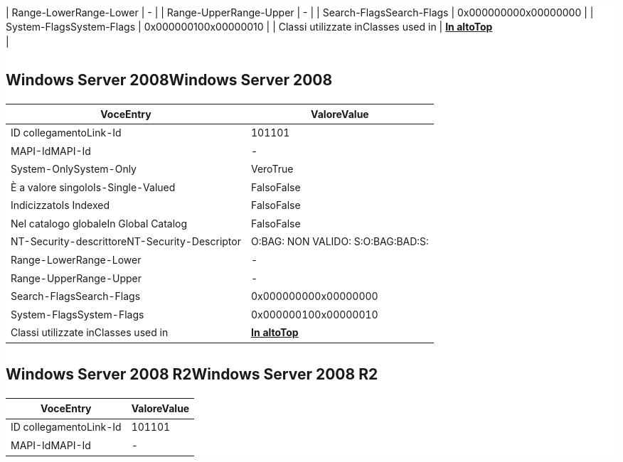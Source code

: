 | <span data-ttu-id="7ed20-194">Range-Lower</span><span class="sxs-lookup"><span data-stu-id="7ed20-194">Range-Lower</span></span>            | \-                              |
| <span data-ttu-id="7ed20-195">Range-Upper</span><span class="sxs-lookup"><span data-stu-id="7ed20-195">Range-Upper</span></span>            | \-                              |
| <span data-ttu-id="7ed20-196">Search-Flags</span><span class="sxs-lookup"><span data-stu-id="7ed20-196">Search-Flags</span></span>           | <span data-ttu-id="7ed20-197">0x00000000</span><span class="sxs-lookup"><span data-stu-id="7ed20-197">0x00000000</span></span>                      |
| <span data-ttu-id="7ed20-198">System-Flags</span><span class="sxs-lookup"><span data-stu-id="7ed20-198">System-Flags</span></span>           | <span data-ttu-id="7ed20-199">0x00000010</span><span class="sxs-lookup"><span data-stu-id="7ed20-199">0x00000010</span></span>                      |
| <span data-ttu-id="7ed20-200">Classi utilizzate in</span><span class="sxs-lookup"><span data-stu-id="7ed20-200">Classes used in</span></span>        | [<span data-ttu-id="7ed20-201">**In alto**</span><span class="sxs-lookup"><span data-stu-id="7ed20-201">**Top**</span></span>](c-top.md)<br/> |



## <a name="windows-server-2008"></a><span data-ttu-id="7ed20-202">Windows Server 2008</span><span class="sxs-lookup"><span data-stu-id="7ed20-202">Windows Server 2008</span></span>



| <span data-ttu-id="7ed20-203">Voce</span><span class="sxs-lookup"><span data-stu-id="7ed20-203">Entry</span></span> | <span data-ttu-id="7ed20-204">Valore</span><span class="sxs-lookup"><span data-stu-id="7ed20-204">Value</span></span> |
|------------------------|---------------------------------|
| <span data-ttu-id="7ed20-205">ID collegamento</span><span class="sxs-lookup"><span data-stu-id="7ed20-205">Link-Id</span></span>                | <span data-ttu-id="7ed20-206">101</span><span class="sxs-lookup"><span data-stu-id="7ed20-206">101</span></span>                             |
| <span data-ttu-id="7ed20-207">MAPI-Id</span><span class="sxs-lookup"><span data-stu-id="7ed20-207">MAPI-Id</span></span>                | \-                              |
| <span data-ttu-id="7ed20-208">System-Only</span><span class="sxs-lookup"><span data-stu-id="7ed20-208">System-Only</span></span>            | <span data-ttu-id="7ed20-209">Vero</span><span class="sxs-lookup"><span data-stu-id="7ed20-209">True</span></span>                            |
| <span data-ttu-id="7ed20-210">È a valore singolo</span><span class="sxs-lookup"><span data-stu-id="7ed20-210">Is-Single-Valued</span></span>       | <span data-ttu-id="7ed20-211">Falso</span><span class="sxs-lookup"><span data-stu-id="7ed20-211">False</span></span>                           |
| <span data-ttu-id="7ed20-212">Indicizzato</span><span class="sxs-lookup"><span data-stu-id="7ed20-212">Is Indexed</span></span>             | <span data-ttu-id="7ed20-213">Falso</span><span class="sxs-lookup"><span data-stu-id="7ed20-213">False</span></span>                           |
| <span data-ttu-id="7ed20-214">Nel catalogo globale</span><span class="sxs-lookup"><span data-stu-id="7ed20-214">In Global Catalog</span></span>      | <span data-ttu-id="7ed20-215">Falso</span><span class="sxs-lookup"><span data-stu-id="7ed20-215">False</span></span>                           |
| <span data-ttu-id="7ed20-216">NT-Security-descrittore</span><span class="sxs-lookup"><span data-stu-id="7ed20-216">NT-Security-Descriptor</span></span> | <span data-ttu-id="7ed20-217">O:BAG: NON VALIDO: S:</span><span class="sxs-lookup"><span data-stu-id="7ed20-217">O:BAG:BAD:S:</span></span>                    |
| <span data-ttu-id="7ed20-218">Range-Lower</span><span class="sxs-lookup"><span data-stu-id="7ed20-218">Range-Lower</span></span>            | \-                              |
| <span data-ttu-id="7ed20-219">Range-Upper</span><span class="sxs-lookup"><span data-stu-id="7ed20-219">Range-Upper</span></span>            | \-                              |
| <span data-ttu-id="7ed20-220">Search-Flags</span><span class="sxs-lookup"><span data-stu-id="7ed20-220">Search-Flags</span></span>           | <span data-ttu-id="7ed20-221">0x00000000</span><span class="sxs-lookup"><span data-stu-id="7ed20-221">0x00000000</span></span>                      |
| <span data-ttu-id="7ed20-222">System-Flags</span><span class="sxs-lookup"><span data-stu-id="7ed20-222">System-Flags</span></span>           | <span data-ttu-id="7ed20-223">0x00000010</span><span class="sxs-lookup"><span data-stu-id="7ed20-223">0x00000010</span></span>                      |
| <span data-ttu-id="7ed20-224">Classi utilizzate in</span><span class="sxs-lookup"><span data-stu-id="7ed20-224">Classes used in</span></span>        | [<span data-ttu-id="7ed20-225">**In alto**</span><span class="sxs-lookup"><span data-stu-id="7ed20-225">**Top**</span></span>](c-top.md)<br/> |



## <a name="windows-server-2008-r2"></a><span data-ttu-id="7ed20-226">Windows Server 2008 R2</span><span class="sxs-lookup"><span data-stu-id="7ed20-226">Windows Server 2008 R2</span></span>



| <span data-ttu-id="7ed20-227">Voce</span><span class="sxs-lookup"><span data-stu-id="7ed20-227">Entry</span></span> | <span data-ttu-id="7ed20-228">Valore</span><span class="sxs-lookup"><span data-stu-id="7ed20-228">Value</span></span> |
|------------------------|---------------------------------|
| <span data-ttu-id="7ed20-229">ID collegamento</span><span class="sxs-lookup"><span data-stu-id="7ed20-229">Link-Id</span></span>                | <span data-ttu-id="7ed20-230">101</span><span class="sxs-lookup"><span data-stu-id="7ed20-230">101</span></span>                             |
| <span data-ttu-id="7ed20-231">MAPI-Id</span><span class="sxs-lookup"><span data-stu-id="7ed20-231">MAPI-Id</span></span>                | \-                              |